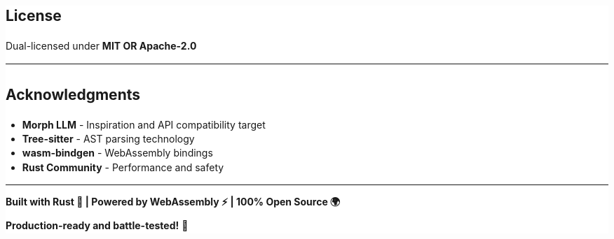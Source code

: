 
## License

Dual-licensed under **MIT OR Apache-2.0**

---

## Acknowledgments

- **Morph LLM** - Inspiration and API compatibility target
- **Tree-sitter** - AST parsing technology
- **wasm-bindgen** - WebAssembly bindings
- **Rust Community** - Performance and safety

---

**Built with Rust 🦀 | Powered by WebAssembly ⚡ | 100% Open Source 🌍**

**Production-ready and battle-tested!** 🚀
